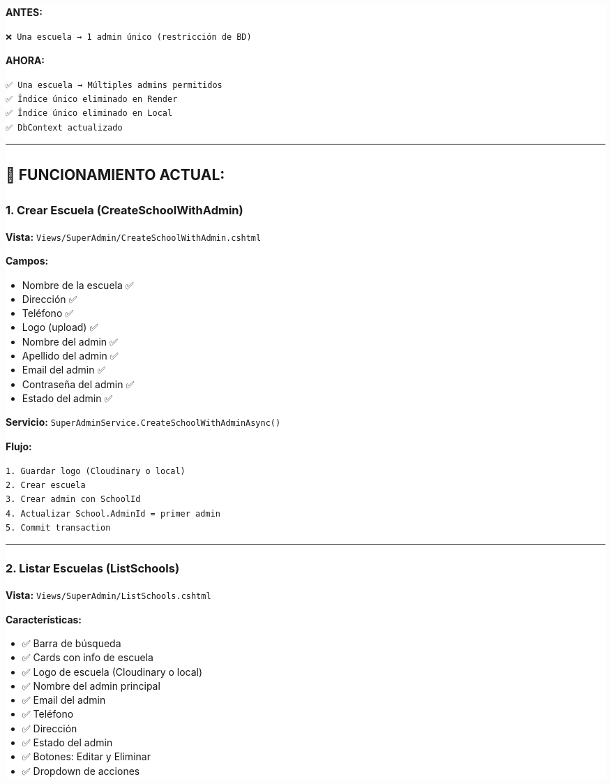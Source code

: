 **ANTES:**
```
❌ Una escuela → 1 admin único (restricción de BD)
```

**AHORA:**
```
✅ Una escuela → Múltiples admins permitidos
✅ Índice único eliminado en Render
✅ Índice único eliminado en Local
✅ DbContext actualizado
```

---

## 🎯 **FUNCIONAMIENTO ACTUAL:**

### **1. Crear Escuela (CreateSchoolWithAdmin)**

**Vista:** `Views/SuperAdmin/CreateSchoolWithAdmin.cshtml`

**Campos:**
- Nombre de la escuela ✅
- Dirección ✅
- Teléfono ✅
- Logo (upload) ✅
- Nombre del admin ✅
- Apellido del admin ✅
- Email del admin ✅
- Contraseña del admin ✅
- Estado del admin ✅

**Servicio:** `SuperAdminService.CreateSchoolWithAdminAsync()`

**Flujo:**
```
1. Guardar logo (Cloudinary o local)
2. Crear escuela
3. Crear admin con SchoolId
4. Actualizar School.AdminId = primer admin
5. Commit transaction
```

---

### **2. Listar Escuelas (ListSchools)**

**Vista:** `Views/SuperAdmin/ListSchools.cshtml`

**Características:**
- ✅ Barra de búsqueda
- ✅ Cards con info de escuela
- ✅ Logo de escuela (Cloudinary o local)
- ✅ Nombre del admin principal
- ✅ Email del admin
- ✅ Teléfono
- ✅ Dirección
- ✅ Estado del admin
- ✅ Botones: Editar y Eliminar
- ✅ Dropdown de acciones
